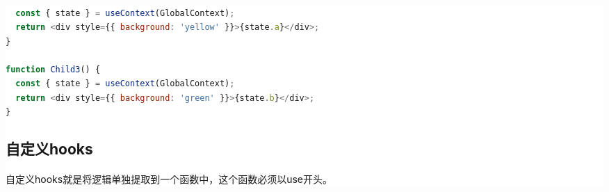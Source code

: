 ```js
  const { state } = useContext(GlobalContext);
  return <div style={{ background: 'yellow' }}>{state.a}</div>;
}

function Child3() {
  const { state } = useContext(GlobalContext);
  return <div style={{ background: 'green' }}>{state.b}</div>;
}
```

## 自定义hooks

自定义hooks就是将逻辑单独提取到一个函数中，这个函数必须以use开头。